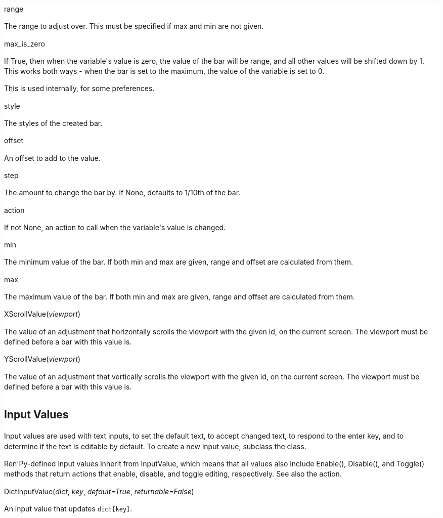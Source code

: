 range

The range to adjust over. This must be specified if max and min are not given.

max\_is\_zero

If True, then when the variable's value is zero, the value of the bar will be range, and all other values will be shifted down by 1. This works both ways - when the bar is set to the maximum, the value of the variable is set to 0.

This is used internally, for some preferences.

style

The styles of the created bar.

offset

An offset to add to the value.

step

The amount to change the bar by. If None, defaults to 1/10th of the bar.

action

If not None, an action to call when the variable's value is changed.

min

The minimum value of the bar. If both min and max are given, range and offset are calculated from them.

max

The maximum value of the bar. If both min and max are given, range and offset are calculated from them.

XScrollValue(_viewport_)

The value of an adjustment that horizontally scrolls the viewport with the given id, on the current screen. The viewport must be defined before a bar with this value is.

YScrollValue(_viewport_)

The value of an adjustment that vertically scrolls the viewport with the given id, on the current screen. The viewport must be defined before a bar with this value is.

## Input Values

Input values are used with text inputs, to set the default text, to accept changed text, to respond to the enter key, and to determine if the text is editable by default. To create a new input value, subclass the  class.

Ren'Py-defined input values inherit from InputValue, which means that all values also include Enable(), Disable(), and Toggle() methods that return actions that enable, disable, and toggle editing, respectively. See also the  action.

DictInputValue(_dict_, _key_, _default\=True_, _returnable\=False_)

An input value that updates `dict[key]`.
